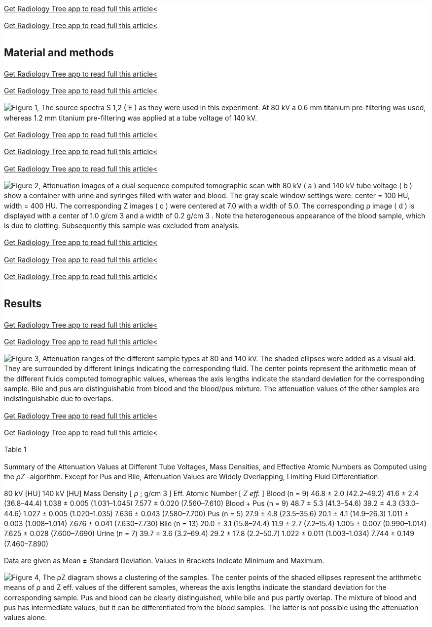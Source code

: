 [Get Radiology Tree app to read full this article<](https://clinicalpub.com/app)

[Get Radiology Tree app to read full this article<](https://clinicalpub.com/app)

## Material and methods

[Get Radiology Tree app to read full this article<](https://clinicalpub.com/app)

[Get Radiology Tree app to read full this article<](https://clinicalpub.com/app)

![Figure 1, The source spectra S 1,2 ( E ) as they were used in this experiment. At 80 kV a 0.6 mm titanium pre-filtering was used, whereas 1.2 mm titanium pre-filtering was applied at a tube voltage of 140 kV.](https://storage.googleapis.com/dl.dentistrykey.com/clinical/SpectralZProjectionMethodforCharacterizationofBodyFluidsinComputedTomography/0_1s20S1076633209000038.jpg)

[Get Radiology Tree app to read full this article<](https://clinicalpub.com/app)

[Get Radiology Tree app to read full this article<](https://clinicalpub.com/app)

[Get Radiology Tree app to read full this article<](https://clinicalpub.com/app)

![Figure 2, Attenuation images of a dual sequence computed tomographic scan with 80 kV ( a ) and 140 kV tube voltage ( b ) show a container with urine and syringes filled with water and blood. The gray scale window settings were: center = 100 HU, width = 400 HU. The corresponding Z images ( c ) were centered at 7.0 with a width of 5.0. The corresponding ρ image ( d ) is displayed with a center of 1.0 g/cm 3 and a width of 0.2 g/cm 3 . Note the heterogeneous appearance of the blood sample, which is due to clotting. Subsequently this sample was excluded from analysis.](https://storage.googleapis.com/dl.dentistrykey.com/clinical/SpectralZProjectionMethodforCharacterizationofBodyFluidsinComputedTomography/1_1s20S1076633209000038.jpg)

[Get Radiology Tree app to read full this article<](https://clinicalpub.com/app)

[Get Radiology Tree app to read full this article<](https://clinicalpub.com/app)

[Get Radiology Tree app to read full this article<](https://clinicalpub.com/app)

## Results

[Get Radiology Tree app to read full this article<](https://clinicalpub.com/app)

[Get Radiology Tree app to read full this article<](https://clinicalpub.com/app)

![Figure 3, Attenuation ranges of the different sample types at 80 and 140 kV. The shaded ellipses were added as a visual aid. They are surrounded by different linings indicating the corresponding fluid. The center points represent the arithmetic mean of the different fluids computed tomographic values, whereas the axis lengths indicate the standard deviation for the corresponding sample. Bile and pus are distinguishable from blood and the blood/pus mixture. The attenuation values of the other samples are indistinguishable due to overlaps.](https://storage.googleapis.com/dl.dentistrykey.com/clinical/SpectralZProjectionMethodforCharacterizationofBodyFluidsinComputedTomography/2_1s20S1076633209000038.jpg)

[Get Radiology Tree app to read full this article<](https://clinicalpub.com/app)

[Get Radiology Tree app to read full this article<](https://clinicalpub.com/app)

Table 1


Summary of the Attenuation Values at Different Tube Voltages, Mass Densities, and Effective Atomic Numbers as Computed using the _ρZ_ -algorithm. Except for Pus and Bile, Attenuation Values are Widely Overlapping, Limiting Fluid Differentiation


80 kV \[HU\] 140 kV \[HU\] Mass Density \[ _ρ_ ; g/cm  3  \] Eff. Atomic Number \[ _Z  eff._ \] Blood (n = 9) 46.8 ± 2.0 (42.2–49.2) 41.6 ± 2.4 (36.8–44.4) 1.038 ± 0.005 (1.031–1.045) 7.577 ± 0.020 (7.560–7.610) Blood + Pus (n = 9) 48.7 ± 5.3 (41.3–54.6) 39.2 ± 4.3 (33.0–44.6) 1.027 ± 0.005 (1.020–1.035) 7.636 ± 0.043 (7.580–7.700) Pus (n = 5) 27.9 ± 4.8 (23.5–35.6) 20.1 ± 4.1 (14.9–26.3) 1.011 ± 0.003 (1.008–1.014) 7.676 ± 0.041 (7.630–7.730) Bile (n = 13) 20.0 ± 3.1 (15.8–24.4) 11.9 ± 2.7 (7.2–15.4) 1.005 ± 0.007 (0.990–1.014) 7.625 ± 0.028 (7.600–7.690) Urine (n = 7) 39.7 ± 3.6 (3.2–69.4) 29.2 ± 17.8 (2.2–50.7) 1.022 ± 0.011 (1.003–1.034) 7.744 ± 0.149 (7.460–7.890)

Data are given as Mean ± Standard Deviation. Values in Brackets Indicate Minimum and Maximum.


![Figure 4, The ρZ diagram shows a clustering of the samples. The center points of the shaded ellipses represent the arithmetic means of ρ and Z eff. values of the different samples, whereas the axis lengths indicate the standard deviation for the corresponding sample. Pus and blood can be clearly distinguished, while bile and pus partly overlap. The mixture of blood and pus has intermediate values, but it can be differentiated from the blood samples. The latter is not possible using the attenuation values alone.](https://storage.googleapis.com/dl.dentistrykey.com/clinical/SpectralZProjectionMethodforCharacterizationofBodyFluidsinComputedTomography/3_1s20S1076633209000038.jpg)
